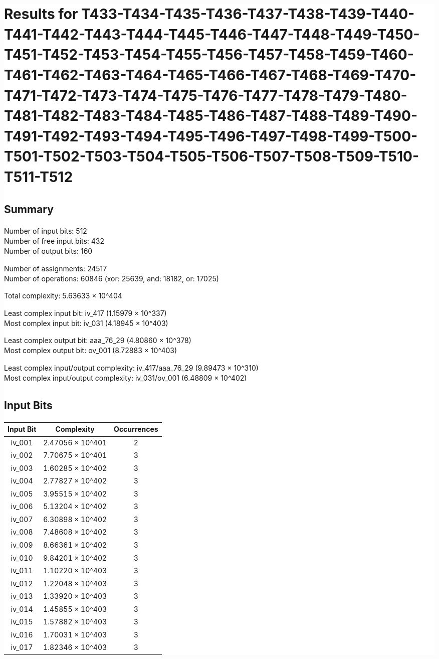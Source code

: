 # Results for T433-T434-T435-T436-T437-T438-T439-T440-T441-T442-T443-T444-T445-T446-T447-T448-T449-T450-T451-T452-T453-T454-T455-T456-T457-T458-T459-T460-T461-T462-T463-T464-T465-T466-T467-T468-T469-T470-T471-T472-T473-T474-T475-T476-T477-T478-T479-T480-T481-T482-T483-T484-T485-T486-T487-T488-T489-T490-T491-T492-T493-T494-T495-T496-T497-T498-T499-T500-T501-T502-T503-T504-T505-T506-T507-T508-T509-T510-T511-T512

## Summary

Number of input bits: 512  
Number of free input bits: 432  
Number of output bits: 160

Number of assignments: 24517  
Number of operations: 60846
(xor: 25639,
and: 18182,
or: 17025)

Total complexity: 5.63633 × 10^404

Least complex input bit: iv_417 (1.15979 × 10^337)  
Most complex input bit: iv_031 (4.18945 × 10^403)

Least complex output bit: aaa_76_29 (4.80860 × 10^378)  
Most complex output bit: ov_001 (8.72883 × 10^403)

Least complex input/output complexity: iv_417/aaa_76_29 (9.89473 × 10^310)  
Most complex input/output complexity: iv_031/ov_001 (6.48809 × 10^402)

## Input Bits

| Input Bit | Complexity | Occurrences |
|:---------:|:----------:|:-----------:|
| iv_001 | 2.47056 × 10^401 | 2 |
| iv_002 | 7.70675 × 10^401 | 3 |
| iv_003 | 1.60285 × 10^402 | 3 |
| iv_004 | 2.77827 × 10^402 | 3 |
| iv_005 | 3.95515 × 10^402 | 3 |
| iv_006 | 5.13204 × 10^402 | 3 |
| iv_007 | 6.30898 × 10^402 | 3 |
| iv_008 | 7.48608 × 10^402 | 3 |
| iv_009 | 8.66361 × 10^402 | 3 |
| iv_010 | 9.84201 × 10^402 | 3 |
| iv_011 | 1.10220 × 10^403 | 3 |
| iv_012 | 1.22048 × 10^403 | 3 |
| iv_013 | 1.33920 × 10^403 | 3 |
| iv_014 | 1.45855 × 10^403 | 3 |
| iv_015 | 1.57882 × 10^403 | 3 |
| iv_016 | 1.70031 × 10^403 | 3 |
| iv_017 | 1.82346 × 10^403 | 3 |
